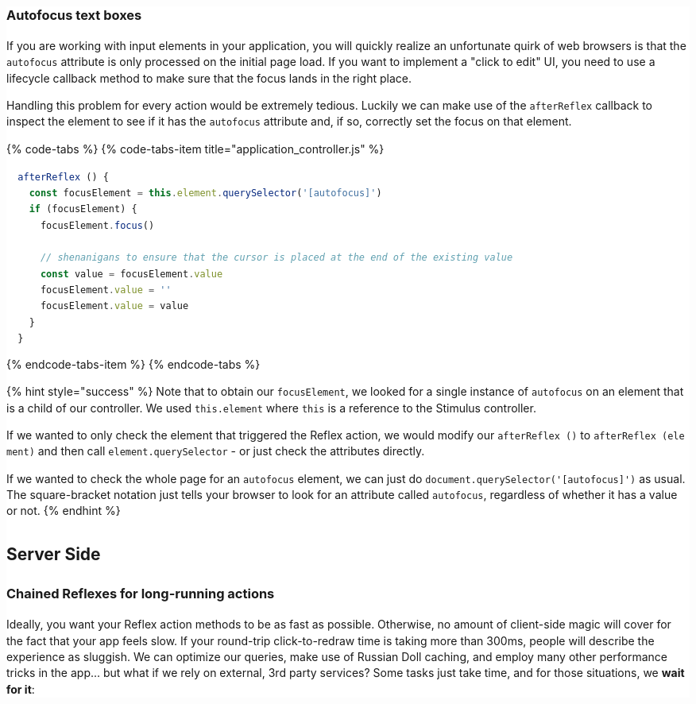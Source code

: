 ### Autofocus text boxes

If you are working with input elements in your application, you will quickly realize an unfortunate quirk of web browsers is that the `autofocus` attribute is only processed on the initial page load. If you want to implement a "click to edit" UI, you need to use a lifecycle callback method to make sure that the focus lands in the right place.

Handling this problem for every action would be extremely tedious. Luckily we can make use of the `afterReflex` callback to inspect the element to see if it has the `autofocus` attribute and, if so, correctly set the focus on that element.

{% code-tabs %}
{% code-tabs-item title="application\_controller.js" %}
```javascript
  afterReflex () {
    const focusElement = this.element.querySelector('[autofocus]')
    if (focusElement) {
      focusElement.focus()

      // shenanigans to ensure that the cursor is placed at the end of the existing value
      const value = focusElement.value
      focusElement.value = ''
      focusElement.value = value
    }
  }
```
{% endcode-tabs-item %}
{% endcode-tabs %}

{% hint style="success" %}
Note that to obtain our `focusElement`, we looked for a single instance of `autofocus` on an element that is a child of our controller. We used `this.element` where `this` is a reference to the Stimulus controller.

If we wanted to only check the element that triggered the Reflex action, we would modify our `afterReflex ()` to `afterReflex (element)` and then call `element.querySelector` - or just check the attributes directly.

If we wanted to check the whole page for an `autofocus` element, we can just do `document.querySelector('[autofocus]')` as usual. The square-bracket notation just tells your browser to look for an attribute called `autofocus`, regardless of whether it has a value or not.
{% endhint %}

## Server Side

### Chained Reflexes for long-running actions

Ideally, you want your Reflex action methods to be as fast as possible. Otherwise, no amount of client-side magic will cover for the fact that your app feels slow. If your round-trip click-to-redraw time is taking more than 300ms, people will describe the experience as sluggish. We can optimize our queries, make use of Russian Doll caching, and employ many other performance tricks in the app... but what if we rely on external, 3rd party services? Some tasks just take time, and for those situations, we **wait for it**:
